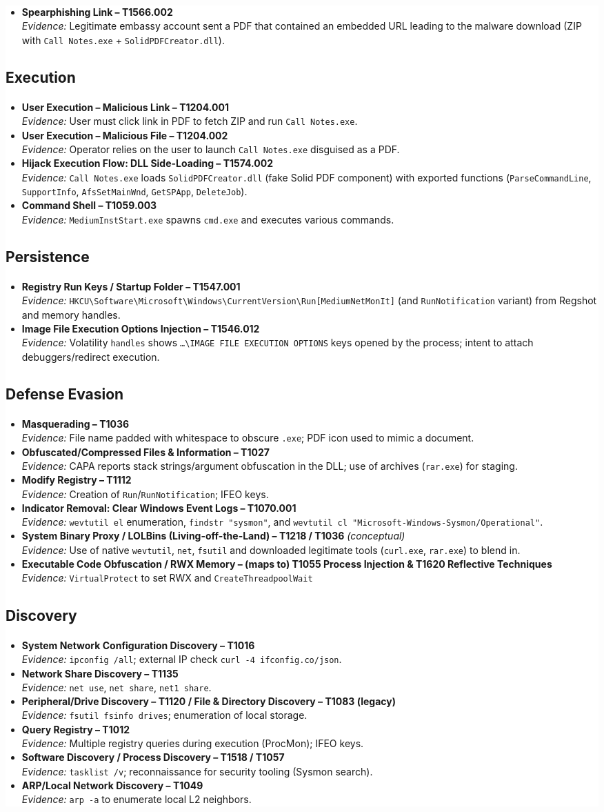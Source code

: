 -   **Spearphishing Link – T1566.002**  
    _Evidence:_  Legitimate embassy account sent a PDF that contained an embedded URL leading to the malware download (ZIP with  `Call Notes.exe`  +  `SolidPDFCreator.dll`).

## Execution

-   **User Execution – Malicious Link – T1204.001**  
    _Evidence:_  User must click link in PDF to fetch ZIP and run  `Call Notes.exe`.
-   **User Execution – Malicious File – T1204.002**  
    _Evidence:_  Operator relies on the user to launch  `Call Notes.exe`  disguised as a PDF.
-   **Hijack Execution Flow: DLL Side-Loading – T1574.002**  
    _Evidence:_  `Call Notes.exe`  loads  `SolidPDFCreator.dll`  (fake Solid PDF component) with exported functions (`ParseCommandLine`,  `SupportInfo`,  `AfsSetMainWnd`,  `GetSPApp`,  `DeleteJob`).
-   **Command Shell – T1059.003**  
    _Evidence:_  `MediumInstStart.exe`  spawns  `cmd.exe`  and executes various commands.

## Persistence

-   **Registry Run Keys / Startup Folder – T1547.001**  
    _Evidence:_  `HKCU\Software\Microsoft\Windows\CurrentVersion\Run[MediumNetMonIt]`  (and  `RunNotification`  variant) from Regshot and memory handles.
-   **Image File Execution Options Injection – T1546.012**  
    _Evidence:_  Volatility  `handles`  shows  `…\IMAGE FILE EXECUTION OPTIONS`  keys opened by the process; intent to attach debuggers/redirect execution.

## Defense Evasion

-   **Masquerading – T1036**  
    _Evidence:_  File name padded with whitespace to obscure  `.exe`; PDF icon used to mimic a document.
-   **Obfuscated/Compressed Files & Information – T1027**  
    _Evidence:_  CAPA reports stack strings/argument obfuscation in the DLL; use of archives (`rar.exe`) for staging.
-   **Modify Registry – T1112**  
    _Evidence:_  Creation of  `Run`/`RunNotification`; IFEO keys.
-   **Indicator Removal: Clear Windows Event Logs – T1070.001**  
    _Evidence:_  `wevtutil el`  enumeration,  `findstr "sysmon"`, and  `wevtutil cl "Microsoft-Windows-Sysmon/Operational"`.
-   **System Binary Proxy / LOLBins (Living-off-the-Land) – T1218 / T1036**  _(conceptual)_  
    _Evidence:_  Use of native  `wevtutil`,  `net`,  `fsutil`  and downloaded legitimate tools (`curl.exe`,  `rar.exe`) to blend in.
-   **Executable Code Obfuscation / RWX Memory – (maps to) T1055 Process Injection & T1620 Reflective Techniques**  
    _Evidence:_  `VirtualProtect`  to set RWX and  `CreateThreadpoolWait`

## Discovery

-   **System Network Configuration Discovery – T1016**  
    _Evidence:_  `ipconfig /all`; external IP check  `curl -4 ifconfig.co/json`.
-   **Network Share Discovery – T1135**  
    _Evidence:_  `net use`,  `net share`,  `net1 share`.
-   **Peripheral/Drive Discovery – T1120 / File & Directory Discovery – T1083 (legacy)**  
    _Evidence:_  `fsutil fsinfo drives`; enumeration of local storage.
-   **Query Registry – T1012**  
    _Evidence:_  Multiple registry queries during execution (ProcMon); IFEO keys.
-   **Software Discovery / Process Discovery – T1518 / T1057**  
    _Evidence:_  `tasklist /v`; reconnaissance for security tooling (Sysmon search).
-   **ARP/Local Network Discovery – T1049**  
    _Evidence:_  `arp -a`  to enumerate local L2 neighbors.

